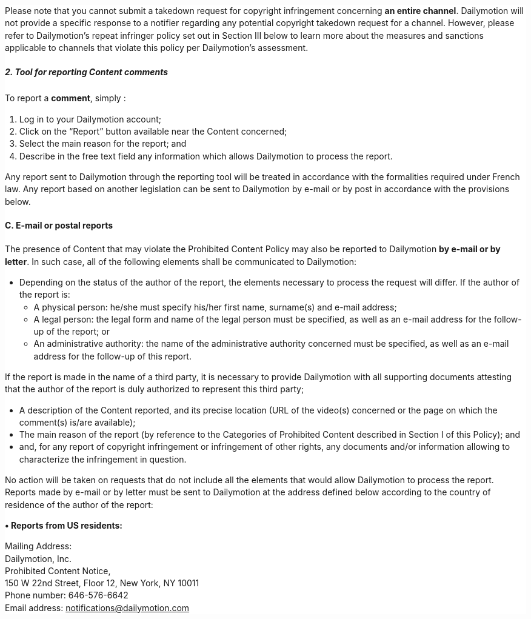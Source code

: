 Please note that you cannot submit a takedown request for copyright infringement concerning **an entire channel**. Dailymotion will not provide a specific response to a notifier regarding any potential copyright takedown request for a channel. However, please refer to Dailymotion’s repeat infringer policy set out in Section III below to learn more about the measures and sanctions applicable to channels that violate this policy per Dailymotion’s assessment.

##### 2\. **Tool for reporting Content comments**

To report a **comment**, simply :

1. Log in to your Dailymotion account;
2. Click on the “Report” button available near the Content concerned;
3. Select the main reason for the report; and
4. Describe in the free text field any information which allows Dailymotion to process the report.

Any report sent to Dailymotion through the reporting tool will be treated in accordance with the formalities required under French law. Any report based on another legislation can be sent to Dailymotion by e-mail or by post in accordance with the provisions below.

#### C. E-mail or postal reports

The presence of Content that may violate the Prohibited Content Policy may also be reported to Dailymotion **by e-mail or by letter**. In such case, all of the following elements shall be communicated to Dailymotion:

* Depending on the status of the author of the report, the elements necessary to process the request will differ. If the author of the report is:
    * A physical person: he/she must specify his/her first name, surname(s) and e-mail address;
    * A legal person: the legal form and name of the legal person must be specified, as well as an e-mail address for the follow-up of the report; or
    * An administrative authority: the name of the administrative authority concerned must be specified, as well as an e-mail address for the follow-up of this report.

If the report is made in the name of a third party, it is necessary to provide Dailymotion with all supporting documents attesting that the author of the report is duly authorized to represent this third party;

* A description of the Content reported, and its precise location (URL of the video(s) concerned or the page on which the comment(s) is/are available);
* The main reason of the report (by reference to the Categories of Prohibited Content described in Section I of this Policy); and
* and, for any report of copyright infringement or infringement of other rights, any documents and/or information allowing to characterize the infringement in question.

No action will be taken on requests that do not include all the elements that would allow Dailymotion to process the report.  
Reports made by e-mail or by letter must be sent to Dailymotion at the address defined below according to the country of residence of the author of the report:

**• Reports from US residents:**

Mailing Address:  
Dailymotion, Inc.  
Prohibited Content Notice,  
150 W 22nd Street, Floor 12, New York, NY 10011  
Phone number: 646-576-6642  
Email address: notifications@dailymotion.com
